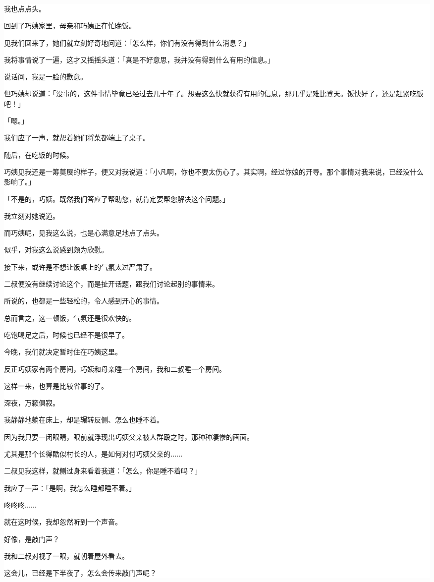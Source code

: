 我也点点头。

回到了巧姨家里，母亲和巧姨正在忙晚饭。

见我们回来了，她们就立刻好奇地问道：「怎么样，你们有没有得到什么消息？」

我将事情说了一遍，这才又摇摇头道：「真是不好意思，我并没有得到什么有用的信息。」

说话间，我是一脸的歉意。

但巧姨却说道：「没事的，这件事情毕竟已经过去几十年了。想要这么快就获得有用的信息，那几乎是难比登天。饭快好了，还是赶紧吃饭吧！」

「嗯。」

我们应了一声，就帮着她们将菜都端上了桌子。

随后，在吃饭的时候。

巧姨见我还是一筹莫展的样子，便又对我说道：「小凡啊，你也不要太伤心了。其实啊，经过你娘的开导。那个事情对我来说，已经没什么影响了。」

「不是的，巧姨。既然我们答应了帮助您，就肯定要帮您解决这个问题。」

我立刻对她说道。

而巧姨呢，见我这么说，也是心满意足地点了点头。

似乎，对我这么说感到颇为欣慰。

接下来，或许是不想让饭桌上的气氛太过严肃了。

二叔便没有继续讨论这个，而是扯开话题，跟我们讨论起别的事情来。

所说的，也都是一些轻松的，令人感到开心的事情。

总而言之，这一顿饭，气氛还是很欢快的。

吃饱喝足之后，时候也已经不是很早了。

今晚，我们就决定暂时住在巧姨这里。

反正巧姨家有两个房间，巧姨和母亲睡一个房间，我和二叔睡一个房间。

这样一来，也算是比较省事的了。

深夜，万籁俱寂。

我静静地躺在床上，却是辗转反侧、怎么也睡不着。

因为我只要一闭眼睛，眼前就浮现出巧姨父亲被人群殴之时，那种种凄惨的画面。

尤其是那个长得酷似村长的人，是如何对付巧姨父亲的……

二叔见我这样，就侧过身来看着我道：「怎么，你是睡不着吗？」

我应了一声：「是啊，我怎么睡都睡不着。」

咚咚咚……

就在这时候，我却忽然听到一个声音。

好像，是敲门声？

我和二叔对视了一眼，就朝着屋外看去。

这会儿，已经是下半夜了，怎么会传来敲门声呢？
